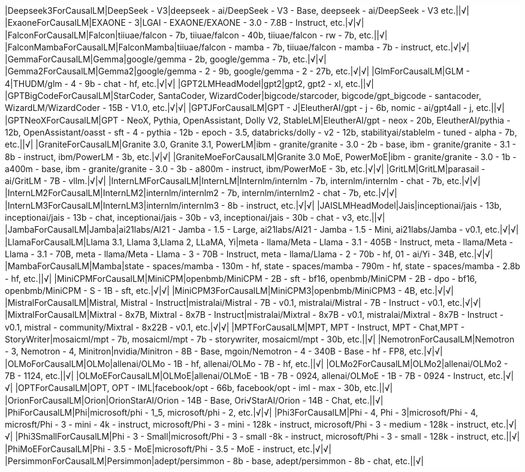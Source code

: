 |Deepseek3ForCausalLM|DeepSeek - V3|deepseek - ai/DeepSeek - V3 - Base, deepseek - ai/DeepSeek - V3 etc.||√︎|
|ExaoneForCausalLM|EXAONE - 3|LGAI - EXAONE/EXAONE - 3.0 - 7.8B - Instruct, etc.|√︎|√︎|
|FalconForCausalLM|Falcon|tiiuae/falcon - 7b, tiiuae/falcon - 40b, tiiuae/falcon - rw - 7b, etc.||√︎|
|FalconMambaForCausalLM|FalconMamba|tiiuae/falcon - mamba - 7b, tiiuae/falcon - mamba - 7b - instruct, etc.|√︎|√︎|
|GemmaForCausalLM|Gemma|google/gemma - 2b, google/gemma - 7b, etc.|√︎|√︎|
|Gemma2ForCausalLM|Gemma2|google/gemma - 2 - 9b, google/gemma - 2 - 27b, etc.|√︎|√︎|
|GlmForCausalLM|GLM - 4|THUDM/glm - 4 - 9b - chat - hf, etc.|√︎|√︎|
|GPT2LMHeadModel|gpt2|gpt2, gpt2 - xl, etc.||√︎|
|GPTBigCodeForCausalLM|StarCoder, SantaCoder, WizardCoder|bigcode/starcoder, bigcode/gpt_bigcode - santacoder, WizardLM/WizardCoder - 15B - V1.0, etc.|√︎|√︎|
|GPTJForCausalLM|GPT - J|EleutherAI/gpt - j - 6b, nomic - ai/gpt4all - j, etc.||√︎|
|GPTNeoXForCausalLM|GPT - NeoX, Pythia, OpenAssistant, Dolly V2, StableLM|EleutherAI/gpt - neox - 20b, EleutherAI/pythia - 12b, OpenAssistant/oasst - sft - 4 - pythia - 12b - epoch - 3.5, databricks/dolly - v2 - 12b, stabilityai/stablelm - tuned - alpha - 7b, etc.||√︎|
|GraniteForCausalLM|Granite 3.0, Granite 3.1, PowerLM|ibm - granite/granite - 3.0 - 2b - base, ibm - granite/granite - 3.1 - 8b - instruct, ibm/PowerLM - 3b, etc.|√︎|√︎|
|GraniteMoeForCausalLM|Granite 3.0 MoE, PowerMoE|ibm - granite/granite - 3.0 - 1b - a400m - base, ibm - granite/granite - 3.0 - 3b - a800m - instruct, ibm/PowerMoE - 3b, etc.|√︎|√︎|
|GritLM|GritLM|parasail - ai/GritLM - 7B - vllm.|√︎|√︎|
|InternLMForCausalLM|InternLM|Internlm/internlm - 7b, internlm/internlm - chat - 7b, etc.|√︎|√︎|
|InternLM2ForCausalLM|InternLM2|internlm/internlm2 - 7b, internlm/internlm2 - chat - 7b, etc.|√︎|√︎|
|InternLM3ForCausalLM|InternLM3|internlm/internlm3 - 8b - instruct, etc.|√︎|√︎|
|JAISLMHeadModel|Jais|inceptionai/jais - 13b, inceptionai/jais - 13b - chat, inceptionai/jais - 30b - v3, inceptionai/jais - 30b - chat - v3, etc.||√︎|
|JambaForCausalLM|Jamba|ai21labs/AI21 - Jamba - 1.5 - Large, ai21labs/AI21 - Jamba - 1.5 - Mini, ai21labs/Jamba - v0.1, etc.|√︎|√︎|
|LlamaForCausalLM|Llama 3.1, Llama 3,Llama 2, LLaMA, Yi|meta - llama/Meta - Llama - 3.1 - 405B - Instruct, meta - llama/Meta - Llama - 3.1 - 70B, meta - llama/Meta - Llama - 3 - 70B - Instruct, meta - llama/Llama - 2 - 70b - hf, 01 - ai/Yi - 34B, etc.|√︎|√︎|
|MambaForCausalLM|Mamba|state - spaces/mamba - 130m - hf, state - spaces/mamba - 790m - hf, state - spaces/mamba - 2.8b - hf, etc.||√︎|
|MiniCPMForCausalLM|MiniCPM|openbmb/MiniCPM - 2B - sft - bf16, openbmb/MiniCPM - 2B - dpo - bf16, openbmb/MiniCPM - S - 1B - sft, etc.|√︎|√︎|
|MiniCPM3ForCausalLM|MiniCPM3|openbmb/MiniCPM3 - 4B, etc.|√︎|√︎|
|MistralForCausalLM|Mistral, Mistral - Instruct|mistralai/Mistral - 7B - v0.1, mistralai/Mistral - 7B - Instruct - v0.1, etc.|√︎|√︎|
|MixtralForCausalLM|Mixtral - 8x7B, Mixtral - 8x7B - Instruct|mistralai/Mixtral - 8x7B - v0.1, mistralai/Mixtral - 8x7B - Instruct - v0.1, mistral - community/Mixtral - 8x22B - v0.1, etc.|√︎|√︎|
|MPTForCausalLM|MPT, MPT - Instruct, MPT - Chat,MPT - StoryWriter|mosaicml/mpt - 7b, mosaicml/mpt - 7b - storywriter, mosaicml/mpt - 30b, etc.||√︎|
|NemotronForCausalLM|Nemotron - 3, Nemotron - 4, Minitron|nvidia/Minitron - 8B - Base, mgoin/Nemotron - 4 - 340B - Base - hf - FP8, etc.|√︎|√︎|
|OLMoForCausalLM|OLMo|allenai/OLMo - 1B - hf, allenai/OLMo - 7B - hf, etc.||√︎|
|OLMo2ForCausalLM|OLMo2|allenai/OLMo2 - 7B - 1124, etc.||√︎|
|OLMoEForCausalLM|OLMoE|allenai/OLMoE - 1B - 7B - 0924, allenai/OLMoE - 1B - 7B - 0924 - Instruct, etc.|√︎|√︎|
|OPTForCausalLM|OPT, OPT - IML|facebook/opt - 66b, facebook/opt - iml - max - 30b, etc.||√︎|
|OrionForCausalLM|Orion|OrionStarAI/Orion - 14B - Base, Ori√StarAI/Orion - 14B - Chat, etc.||√︎|
|PhiForCausalLM|Phi|microsoft/phi - 1_5, microsoft/phi - 2, etc.|√︎|√︎|
|Phi3ForCausalLM|Phi - 4, Phi - 3|microsoft/Phi - 4, microsft/Phi - 3 - mini - 4k - instruct, microsoft/Phi - 3 - mini - 128k - instruct, microsoft/Phi - 3 - medium - 128k - instruct, etc.|√︎|√︎|
|Phi3SmallForCausalLM|Phi - 3 - Small|microsoft/Phi - 3 - small -8k - instruct, microsoft/Phi - 3 - small - 128k - instruct, etc.||√︎|
|PhiMoEForCausalLM|Phi - 3.5 - MoE|microsoft/Phi - 3.5 - MoE - instruct, etc.|√︎|√︎|
|PersimmonForCausalLM|Persimmon|adept/persimmon - 8b - base, adept/persimmon - 8b - chat, etc.||√︎|